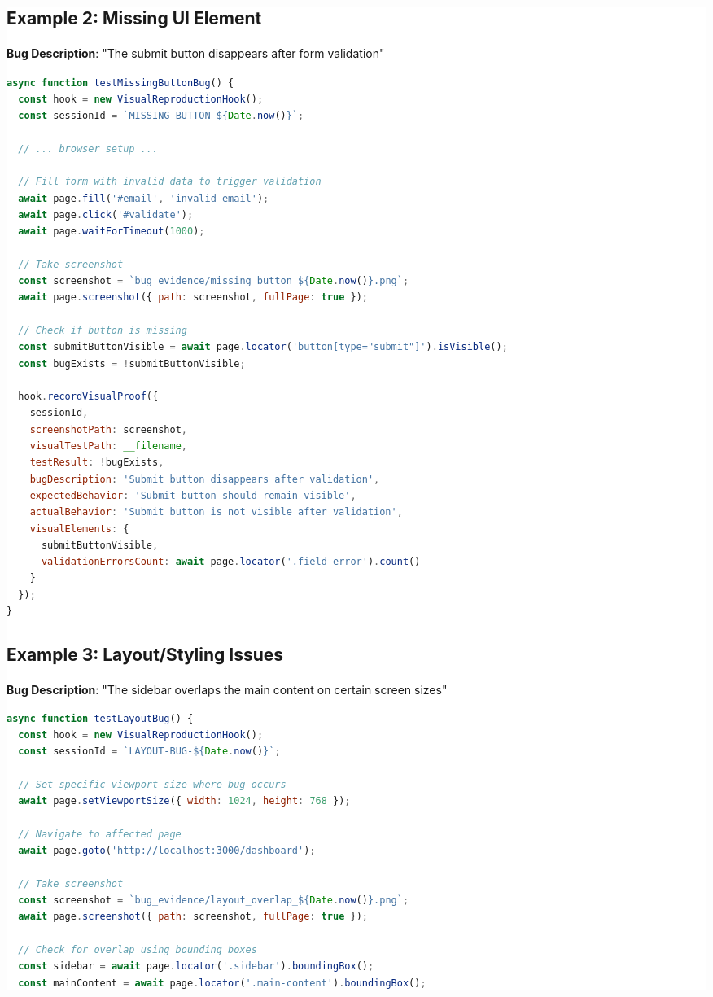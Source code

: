 ```javascript
```

## Example 2: Missing UI Element

**Bug Description**: "The submit button disappears after form validation"

```javascript
async function testMissingButtonBug() {
  const hook = new VisualReproductionHook();
  const sessionId = `MISSING-BUTTON-${Date.now()}`;
  
  // ... browser setup ...
  
  // Fill form with invalid data to trigger validation
  await page.fill('#email', 'invalid-email');
  await page.click('#validate');
  await page.waitForTimeout(1000);
  
  // Take screenshot
  const screenshot = `bug_evidence/missing_button_${Date.now()}.png`;
  await page.screenshot({ path: screenshot, fullPage: true });
  
  // Check if button is missing
  const submitButtonVisible = await page.locator('button[type="submit"]').isVisible();
  const bugExists = !submitButtonVisible;
  
  hook.recordVisualProof({
    sessionId,
    screenshotPath: screenshot,
    visualTestPath: __filename,
    testResult: !bugExists,
    bugDescription: 'Submit button disappears after validation',
    expectedBehavior: 'Submit button should remain visible',
    actualBehavior: 'Submit button is not visible after validation',
    visualElements: {
      submitButtonVisible,
      validationErrorsCount: await page.locator('.field-error').count()
    }
  });
}
```

## Example 3: Layout/Styling Issues

**Bug Description**: "The sidebar overlaps the main content on certain screen sizes"

```javascript
async function testLayoutBug() {
  const hook = new VisualReproductionHook();
  const sessionId = `LAYOUT-BUG-${Date.now()}`;
  
  // Set specific viewport size where bug occurs
  await page.setViewportSize({ width: 1024, height: 768 });
  
  // Navigate to affected page
  await page.goto('http://localhost:3000/dashboard');
  
  // Take screenshot
  const screenshot = `bug_evidence/layout_overlap_${Date.now()}.png`;
  await page.screenshot({ path: screenshot, fullPage: true });
  
  // Check for overlap using bounding boxes
  const sidebar = await page.locator('.sidebar').boundingBox();
  const mainContent = await page.locator('.main-content').boundingBox();
```